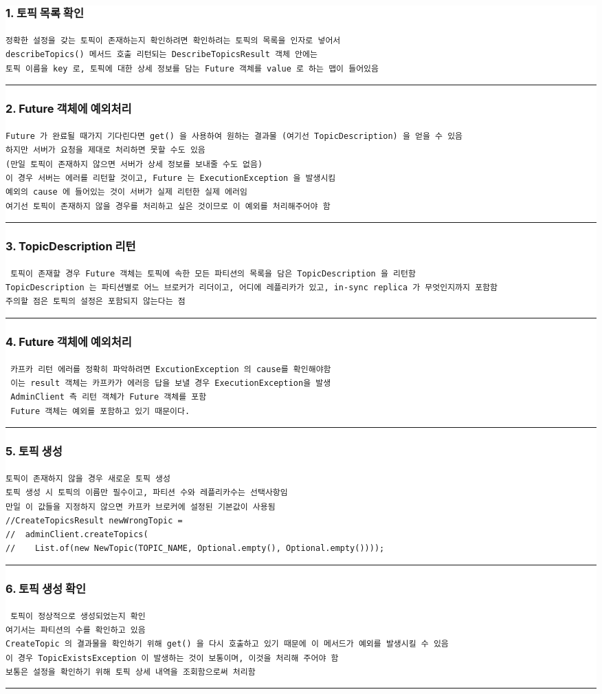 ### 1. 토픽 목록 확인 
  ```
  정확한 설정을 갖는 토픽이 존재하는지 확인하려면 확인하려는 토픽의 목록을 인자로 넣어서 
  describeTopics() 메서드 호출 리턴되는 DescribeTopicsResult 객체 안에는 
  토픽 이름을 key 로, 토픽에 대한 상세 정보를 담는 Future 객체를 value 로 하는 맵이 들어있음
  ```
---
### 2. Future 객체에 예외처리
  ```
  Future 가 완료될 때가지 기다린다면 get() 을 사용하여 원하는 결과물 (여기선 TopicDescription) 을 얻을 수 있음
  하지만 서버가 요청을 제대로 처리하면 못할 수도 있음
  (만일 토픽이 존재하지 않으면 서버가 상세 정보를 보내줄 수도 없음)
  이 경우 서버는 에러를 리턴할 것이고, Future 는 ExecutionException 을 발생시킴
  예외의 cause 에 들어있는 것이 서버가 실제 리턴한 실제 에러임
  여기선 토픽이 존재하지 않을 경우를 처리하고 싶은 것이므로 이 예외를 처리해주어야 함
  ```
---
### 3. TopicDescription 리턴
  ```
   토픽이 존재할 경우 Future 객체는 토픽에 속한 모든 파티션의 목록을 담은 TopicDescription 을 리턴함
  TopicDescription 는 파티션별로 어느 브로커가 리더이고, 어디에 레플리카가 있고, in-sync replica 가 무엇인지까지 포함함
  주의할 점은 토픽의 설정은 포함되지 않는다는 점
  ```
---
### 4. Future 객체에 예외처리
  ```
   카프카 리턴 에러를 정확히 파악하려면 ExcutionException 의 cause를 확인해야함
   이는 result 객체는 카프카가 에러응 답을 보낼 경우 ExecutionException을 발생
   AdminClient 측 리턴 객체가 Future 객체를 포함
   Future 객체는 예외를 포함하고 있기 때문이다.
  ```
---
### 5. 토픽 생성
  ``` 
  토픽이 존재하지 않을 경우 새로운 토픽 생성
  토픽 생성 시 토픽의 이름만 필수이고, 파티션 수와 레플리카수는 선택사항임
  만일 이 값들을 지정하지 않으면 카프카 브로커에 설정된 기본값이 사용됨
//CreateTopicsResult newWrongTopic =
//  adminClient.createTopics(
//    List.of(new NewTopic(TOPIC_NAME, Optional.empty(), Optional.empty())));
  ```
---
### 6. 토픽 생성 확인
  ```
   토픽이 정상적으로 생성되었는지 확인
  여기서는 파티션의 수를 확인하고 있음
  CreateTopic 의 결과물을 확인하기 위해 get() 을 다시 호출하고 있기 때문에 이 메서드가 예외를 발생시킬 수 있음
  이 경우 TopicExistsException 이 발생하는 것이 보통이며, 이것을 처리해 주어야 함
  보통은 설정을 확인하기 위해 토픽 상세 내역을 조회함으로써 처리함
  ```
---
